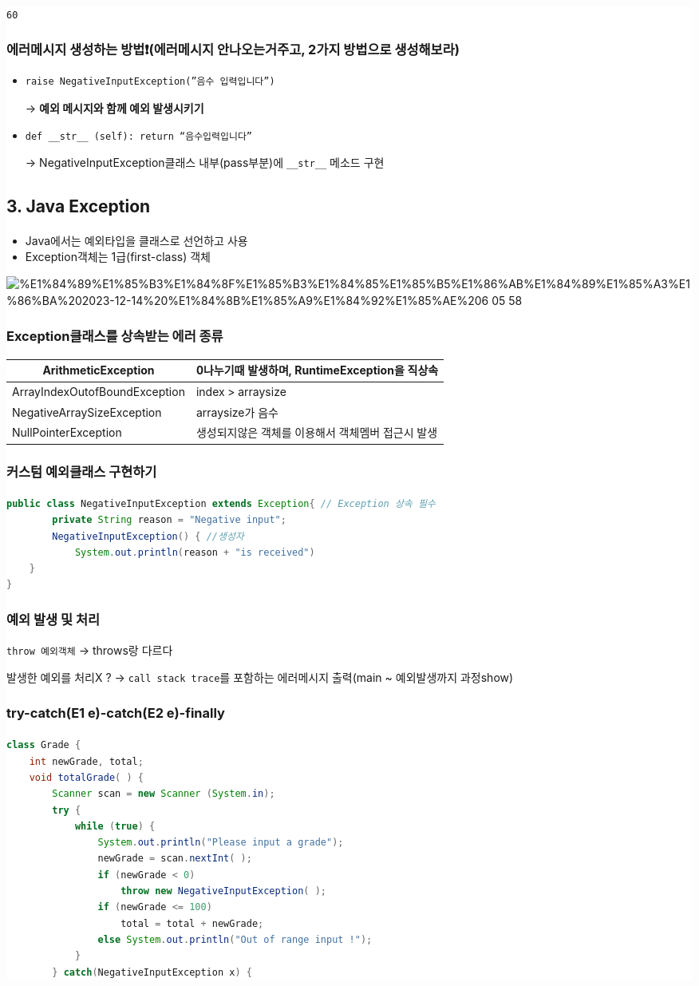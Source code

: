 ```
60
```

### 에러메시지 생성하는 방법❗️(에러메시지 안나오는거주고, 2가지 방법으로 생성해보라)

- `raise NegativeInputException(”음수 입력입니다”)`

  → **예외 메시지와 함께 예외 발생시키기**

- `def __str__ (self): return “음수입력입니다”`

  → NegativeInputException클래스 내부(pass부분)에 `__str__` 메소드 구현


## 3. **Java Exception**

- Java에서는 예외타입을 클래스로 선언하고 사용
- Exception객체는 1급(first-class) 객체

![%E1%84%89%E1%85%B3%E1%84%8F%E1%85%B3%E1%84%85%E1%85%B5%E1%86%AB%E1%84%89%E1%85%A3%E1%86%BA%202023-12-14%20%E1%84%8B%E1%85%A9%E1%84%92%E1%85%AE%206 05 58](https://github.com/puretension/UnivStudyRepo/assets/106448279/41479c41-eb95-46aa-8cc5-16bb5aa608ae)

### Exception클래스를 상속받는 에러 종류

| ArithmeticException | 0나누기때 발생하며, RuntimeException을 직상속 |
| --- | --- |
| ArrayIndexOutofBoundException | index > arraysize |
| NegativeArraySizeException | arraysize가 음수 |
|  NullPointerException | 생성되지않은 객체를 이용해서 객체멤버 접근시 발생 |

### 커스텀 예외클래스 구현하기

```java
public class NegativeInputException extends Exception{ // Exception 상속 필수
		private String reason = "Negative input";
		NegativeInputException() { //생성자
			System.out.println(reason + "is received")
	}
}
```

### 예외 발생 및 처리

`throw 예외객체` → throws랑 다르다

발생한 예외를 처리X ? → `call stack trace`를 포함하는 에러메시지 출력(main ~ 예외발생까지 과정show)

### try-catch(E1 e)-catch(E2 e)-finally

```java
class Grade {
	int newGrade, total;
	void totalGrade( ) {
		Scanner scan = new Scanner (System.in);
		try {
			while (true) {
				System.out.println("Please input a grade");
				newGrade = scan.nextInt( );
				if (newGrade < 0)
					throw new NegativeInputException( );
				if (newGrade <= 100)
					total = total + newGrade;
				else System.out.println("Out of range input !");
			}
		} catch(NegativeInputException x) {
```